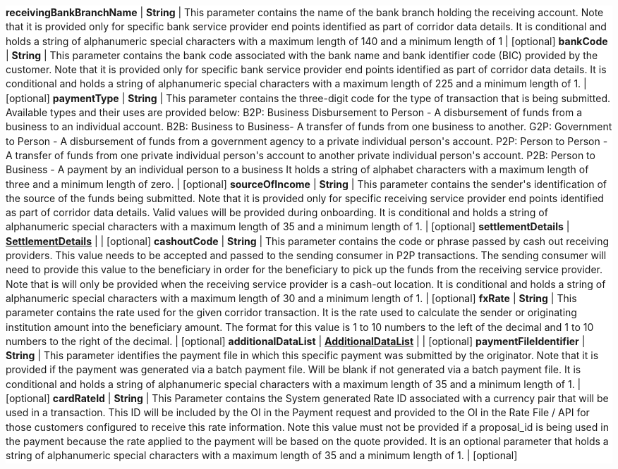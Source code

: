 **receivingBankBranchName** | **String** | This parameter contains the name of the bank branch holding the receiving account. Note that it is provided only for specific bank service provider end points identified as part of corridor data details.   It is conditional and holds a string of alphanumeric special characters with a maximum length of 140 and a minimum length of 1 | [optional] 
**bankCode** | **String** | This parameter contains the bank code associated with the bank name and bank identifier code (BIC) provided by the customer. Note that it is provided only for specific bank service provider end points identified as part of corridor data details.   It is conditional and holds a string of alphanumeric special characters with a maximum length of 225 and a minimum length of 1.  | [optional] 
**paymentType** | **String** | This parameter contains the three-digit code for the type of transaction that is being submitted. Available types and their uses are provided below:  B2P: Business Disbursement to Person - A disbursement of funds from a business to an individual account.  B2B: Business to Business- A transfer of funds from one business to another.  G2P: Government to Person - A disbursement of funds from a government agency to a private individual person&#39;s account.  P2P: Person to Person - A transfer of funds from one private individual person&#39;s account to another private individual person&#39;s account.  P2B: Person to Business - A payment by an individual person to a business  It holds a string of alphabet characters with a maximum length of three and a minimum length of zero. | [optional] 
**sourceOfIncome** | **String** | This parameter contains the sender&#39;s identification of the source of the funds being submitted. Note that it is provided only for specific receiving service provider end points identified as part of corridor data details. Valid values will be provided during onboarding.  It is conditional and holds a string of alphanumeric special characters with a maximum length of 35 and a minimum length of 1. | [optional] 
**settlementDetails** | [**SettlementDetails**](SettlementDetails.md) |  | [optional] 
**cashoutCode** | **String** | This parameter contains the code or phrase passed by cash out receiving providers. This value needs to be accepted and passed to the sending consumer in P2P transactions.  The sending consumer will need to provide this value to the beneficiary in order for the beneficiary to pick up the funds from the receiving service provider.  Note that is  will only be provided when the receiving service provider is a cash-out location.   It is conditional and holds a string of alphanumeric special characters with a maximum length of 30 and a minimum length of 1.  | [optional] 
**fxRate** | **String** | This parameter contains the rate used for the given corridor transaction. It is the rate used to calculate the sender or originating institution amount into the beneficiary amount.  The format for this value is 1 to 10 numbers to the left of the decimal and 1 to 10 numbers to the right of the decimal. | [optional] 
**additionalDataList** | [**AdditionalDataList**](AdditionalDataList.md) |  | [optional] 
**paymentFileIdentifier** | **String** | This parameter identifies the payment file in which this specific payment was submitted by the originator. Note that it is provided if the payment was generated via a batch payment file. Will be blank if not generated via a batch payment file.  It is conditional and holds a string of alphanumeric special characters with a maximum length of 35 and a minimum length of 1.  | [optional] 
**cardRateId** | **String** | This Parameter contains the System generated Rate ID associated with a currency pair that will be used in a transaction. This ID will be included by the OI in the Payment request and provided to the OI in the Rate File / API for those customers configured to receive this rate information. Note this value must not be provided if a proposal_id is being used in the payment because the rate applied to the payment will be based on the quote provided.  It is an optional parameter that holds a string of alphanumeric special characters with a maximum length of 35 and a minimum length of 1. | [optional] 


